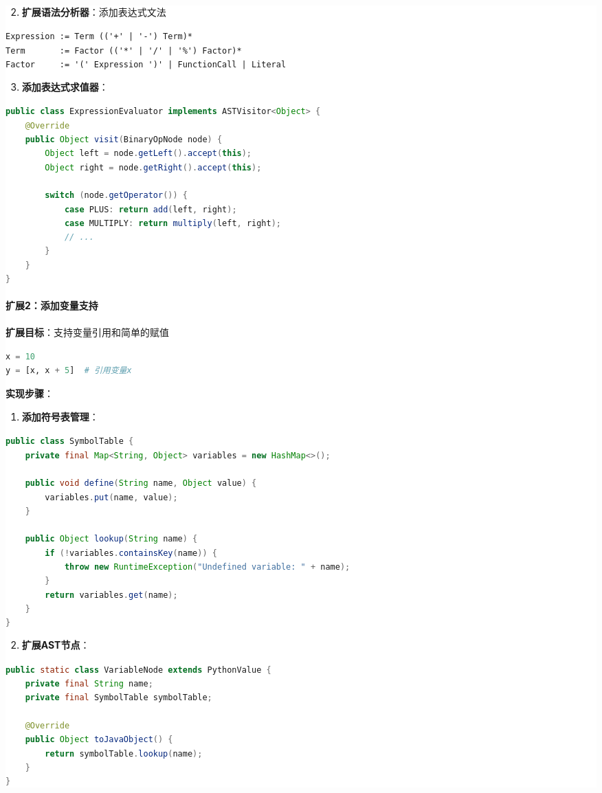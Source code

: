 2. **扩展语法分析器**：添加表达式文法
```ebnf
Expression := Term (('+' | '-') Term)*
Term       := Factor (('*' | '/' | '%') Factor)*
Factor     := '(' Expression ')' | FunctionCall | Literal
```

3. **添加表达式求值器**：
```java
public class ExpressionEvaluator implements ASTVisitor<Object> {
    @Override
    public Object visit(BinaryOpNode node) {
        Object left = node.getLeft().accept(this);
        Object right = node.getRight().accept(this);
        
        switch (node.getOperator()) {
            case PLUS: return add(left, right);
            case MULTIPLY: return multiply(left, right);
            // ...
        }
    }
}
```

#### 扩展2：添加变量支持

**扩展目标**：支持变量引用和简单的赋值
```python
x = 10
y = [x, x + 5]  # 引用变量x
```

**实现步骤**：
1. **添加符号表管理**：
```java
public class SymbolTable {
    private final Map<String, Object> variables = new HashMap<>();
    
    public void define(String name, Object value) {
        variables.put(name, value);
    }
    
    public Object lookup(String name) {
        if (!variables.containsKey(name)) {
            throw new RuntimeException("Undefined variable: " + name);
        }
        return variables.get(name);
    }
}
```

2. **扩展AST节点**：
```java
public static class VariableNode extends PythonValue {
    private final String name;
    private final SymbolTable symbolTable;
    
    @Override
    public Object toJavaObject() {
        return symbolTable.lookup(name);
    }
}
```
